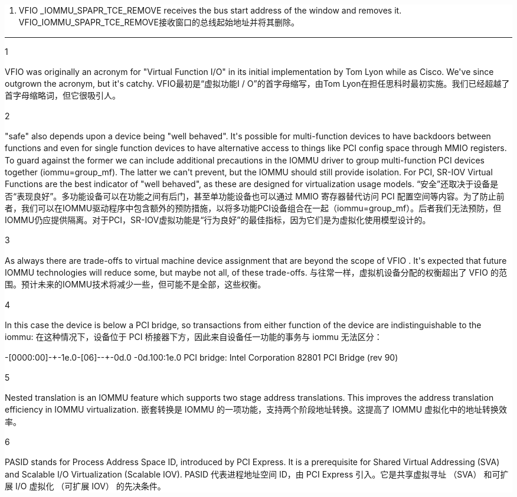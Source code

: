 1. VFIO _IOMMU_SPAPR_TCE_REMOVE receives the bus start address of the window and removes it. 
VFIO_IOMMU_SPAPR_TCE_REMOVE接收窗口的总线起始地址并将其删除。

---

1

VFIO was originally an acronym for "Virtual Function I/O" in its initial implementation by Tom Lyon while as Cisco. We've since outgrown the acronym, but it's catchy. 
VFIO最初是“虚拟功能I / O”的首字母缩写，由Tom Lyon在担任思科时最初实施。我们已经超越了首字母缩略词，但它很吸引人。

2

"safe" also depends upon a device being "well behaved". It's possible for multi-function devices to have backdoors between functions and even for single function devices to have alternative access to things like PCI config space through MMIO registers. To guard against the former we can include additional precautions in the IOMMU driver to group multi-function PCI devices together (iommu=group_mf). The latter we can't prevent, but the IOMMU should still provide isolation. For PCI, SR-IOV Virtual Functions are the best indicator of "well behaved", as these are designed for virtualization usage models. 
“安全”还取决于设备是否“表现良好”。多功能设备可以在功能之间有后门，甚至单功能设备也可以通过 MMIO 寄存器替代访问 PCI 配置空间等内容。为了防止前者，我们可以在IOMMU驱动程序中包含额外的预防措施，以将多功能PCI设备组合在一起（iommu=group_mf）。后者我们无法预防，但IOMMU仍应提供隔离。对于PCI，SR-IOV虚拟功能是“行为良好”的最佳指标，因为它们是为虚拟化使用模型设计的。

3

As always there are trade-offs to virtual machine device assignment that are beyond the scope of VFIO . It's expected that future IOMMU technologies will reduce some, but maybe not all, of these trade-offs. 
与往常一样，虚拟机设备分配的权衡超出了 VFIO 的范围。预计未来的IOMMU技术将减少一些，但可能不是全部，这些权衡。

4

In this case the device is below a PCI bridge, so transactions from either function of the device are indistinguishable to the iommu: 
在这种情况下，设备位于 PCI 桥接器下方，因此来自设备任一功能的事务与 iommu 无法区分：

-[0000:00]-+-1e.0-[06]--+-0d.0                        \-0d.100:1e.0 PCI bridge: Intel Corporation 82801 PCI Bridge (rev 90)

5

Nested translation is an IOMMU feature which supports two stage address translations. This improves the address translation efficiency in IOMMU virtualization. 
嵌套转换是 IOMMU 的一项功能，支持两个阶段地址转换。这提高了 IOMMU 虚拟化中的地址转换效率。

6

PASID stands for Process Address Space ID, introduced by PCI Express. It is a prerequisite for Shared Virtual Addressing (SVA) and Scalable I/O Virtualization (Scalable IOV). 
PASID 代表进程地址空间 ID，由 PCI Express 引入。它是共享虚拟寻址 （SVA） 和可扩展 I/O 虚拟化 （可扩展 IOV） 的先决条件。

